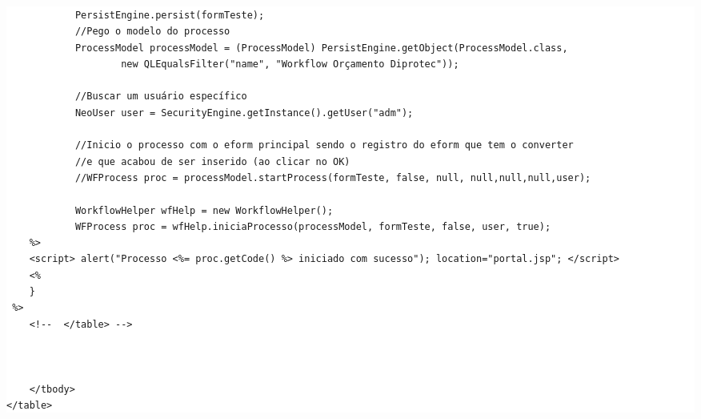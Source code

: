 				PersistEngine.persist(formTeste);
				//Pego o modelo do processo
				ProcessModel processModel = (ProcessModel) PersistEngine.getObject(ProcessModel.class,
						new QLEqualsFilter("name", "Workflow Orçamento Diprotec"));

				//Buscar um usuário específico
				NeoUser user = SecurityEngine.getInstance().getUser("adm");

				//Inicio o processo com o eform principal sendo o registro do eform que tem o converter
				//e que acabou de ser inserido (ao clicar no OK)
				//WFProcess proc = processModel.startProcess(formTeste, false, null, null,null,null,user);

				WorkflowHelper wfHelp = new WorkflowHelper();
				WFProcess proc = wfHelp.iniciaProcesso(processModel, formTeste, false, user, true);
		%>
		<script> alert("Processo <%= proc.getCode() %> iniciado com sucesso"); location="portal.jsp"; </script>
		<% 
		}
     %>
		<!--  </table> -->



		</tbody>
	</table>
</body>

</html>
